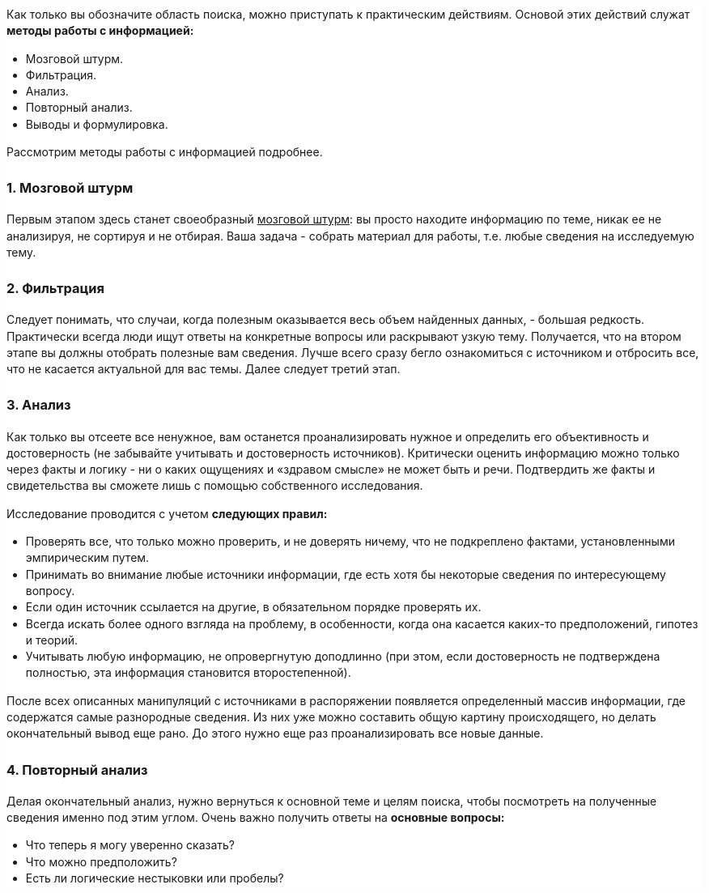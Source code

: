 Как только вы обозначите область поиска, можно приступать к практическим действиям. Основой этих действий служат **методы работы с информацией:**

- Мозговой штурм.
- Фильтрация.
- Анализ.
- Повторный анализ.
- Выводы и формулировка.

Рассмотрим методы работы с информацией подробнее.

### 1. Мозговой штурм

Первым этапом здесь станет своеобразный [мозговой штурм](https://4brain.ru/blog/%D0%BC%D0%B5%D1%82%D0%BE%D0%B4-%D0%BC%D0%BE%D0%B7%D0%B3%D0%BE%D0%B2%D0%BE%D0%B3%D0%BE-%D1%88%D1%82%D1%83%D1%80%D0%BC%D0%B0/): вы просто находите информацию по теме, никак ее не анализируя, не сортируя и не отбирая. Ваша задача - собрать материал для работы, т.е. любые сведения на исследуемую тему.

### 2. Фильтрация

Следует понимать, что случаи, когда полезным оказывается весь объем найденных данных, - большая редкость. Практически всегда люди ищут ответы на конкретные вопросы или раскрывают узкую тему. Получается, что на втором этапе вы должны отобрать полезные вам сведения. Лучше всего сразу бегло ознакомиться с источником и отбросить все, что не касается актуальной для вас темы. Далее следует третий этап.

### 3. Анализ

Как только вы отсеете все ненужное, вам останется проанализировать нужное и определить его объективность и достоверность (не забывайте учитывать и достоверность источников). Критически оценить информацию можно только через факты и логику - ни о каких ощущениях и «здравом смысле» не может быть и речи. Подтвердить же факты и свидетельства вы сможете лишь с помощью собственного исследования.

Исследование проводится с учетом **следующих правил:**

- Проверять все, что только можно проверить, и не доверять ничему, что не подкреплено фактами, установленными эмпирическим путем.
- Принимать во внимание любые источники информации, где есть хотя бы некоторые сведения по интересующему вопросу.
- Если один источник ссылается на другие, в обязательном порядке проверять их.
- Всегда искать более одного взгляда на проблему, в особенности, когда она касается каких-то предположений, гипотез и теорий.
- Учитывать любую информацию, не опровергнутую доподлинно (при этом, если достоверность не подтверждена полностью, эта информация становится второстепенной).

После всех описанных манипуляций с источниками в распоряжении появляется определенный массив информации, где содержатся самые разнородные сведения. Из них уже можно составить общую картину происходящего, но делать окончательный вывод еще рано. До этого нужно еще раз проанализировать все новые данные.

### 4. Повторный анализ

Делая окончательный анализ, нужно вернуться к основной теме и целям поиска, чтобы посмотреть на полученные сведения именно под этим углом. Очень важно получить ответы на **основные вопросы:**

- Что теперь я могу уверенно сказать?
- Что можно предположить?
- Есть ли логические нестыковки или пробелы?
